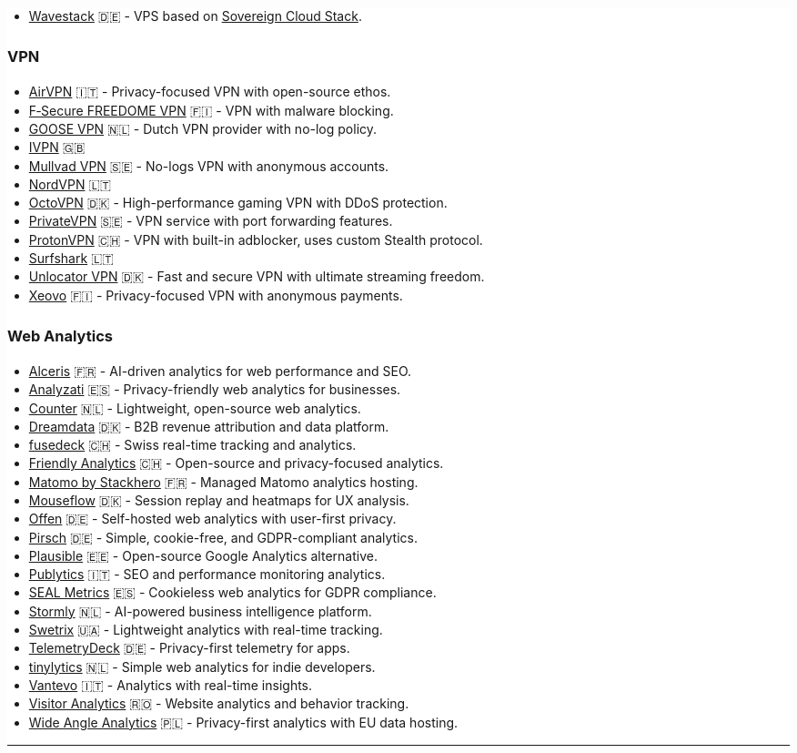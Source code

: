 - [Wavestack](https://wavestack.cloud/) 🇩🇪 - VPS based on [Sovereign Cloud Stack](https://scs.community).

### VPN
- [AirVPN](https://www.airvpn.org) 🇮🇹 - Privacy-focused VPN with open-source ethos.
- [F‑Secure FREEDOME VPN](https://www.f-secure.com) 🇫🇮 - VPN with malware blocking.
- [GOOSE VPN](https://www.goosevpn.com) 🇳🇱 - Dutch VPN provider with no-log policy.
- [IVPN](https://www.ivpn.net/en/) 🇬🇧
- [Mullvad VPN](https://www.mullvad.net) 🇸🇪 - No-logs VPN with anonymous accounts.
- [NordVPN](https://nordvpn.com/) 🇱🇹
- [OctoVPN](https://www.octovpn.com) 🇩🇰 - High-performance gaming VPN with DDoS protection.
- [PrivateVPN](https://privatevpn.com/) 🇸🇪 - VPN service with port forwarding features.
- [ProtonVPN](https://protonvpn.com/) 🇨🇭 - VPN with built-in adblocker, uses custom Stealth protocol.
- [Surfshark](https://surfshark.com/) 🇱🇹
- [Unlocator VPN](https://unlocator.com) 🇩🇰 - Fast and secure VPN with ultimate streaming freedom.
- [Xeovo](https://www.xeovo.com) 🇫🇮 - Privacy-focused VPN with anonymous payments.

### Web Analytics
- [Alceris](https://www.alceris.com) 🇫🇷 - AI-driven analytics for web performance and SEO.
- [Analyzati](https://analyzati.com) 🇪🇸 - Privacy-friendly web analytics for businesses.
- [Counter](https://counter.dev) 🇳🇱 - Lightweight, open-source web analytics.
- [Dreamdata](https://www.dreamdata.io) 🇩🇰 - B2B revenue attribution and data platform.
- [fusedeck](https://fusedeck.com) 🇨🇭 - Swiss real-time tracking and analytics.
- [Friendly Analytics](https://friendly.ch/en/analytics) 🇨🇭 - Open-source and privacy-focused analytics.
- [Matomo by Stackhero](https://www.stackhero.io) 🇫🇷 - Managed Matomo analytics hosting.
- [Mouseflow](https://www.mouseflow.com) 🇩🇰 - Session replay and heatmaps for UX analysis.
- [Offen](https://offen.dev) 🇩🇪 - Self-hosted web analytics with user-first privacy.
- [Pirsch](https://pirsch.io) 🇩🇪 - Simple, cookie-free, and GDPR-compliant analytics.
- [Plausible](https://plausible.io) 🇪🇪 - Open-source Google Analytics alternative.
- [Publytics](https://publytics.net) 🇮🇹 - SEO and performance monitoring analytics.
- [SEAL Metrics](https://sealmetrics.com) 🇪🇸 - Cookieless web analytics for GDPR compliance.
- [Stormly](https://stormly.com) 🇳🇱 - AI-powered business intelligence platform.
- [Swetrix](https://swetrix.com) 🇺🇦 - Lightweight analytics with real-time tracking.
- [TelemetryDeck](https://telemetrydeck.com) 🇩🇪 - Privacy-first telemetry for apps.
- [tinylytics](https://tinylytics.app) 🇳🇱 - Simple web analytics for indie developers.
- [Vantevo](https://vantevo.io) 🇮🇹 - Analytics with real-time insights.
- [Visitor Analytics](https://www.visitor-analytics.io) 🇷🇴 - Website analytics and behavior tracking.
- [Wide Angle Analytics](https://wideangle.co) 🇵🇱 - Privacy-first analytics with EU data hosting.

---
